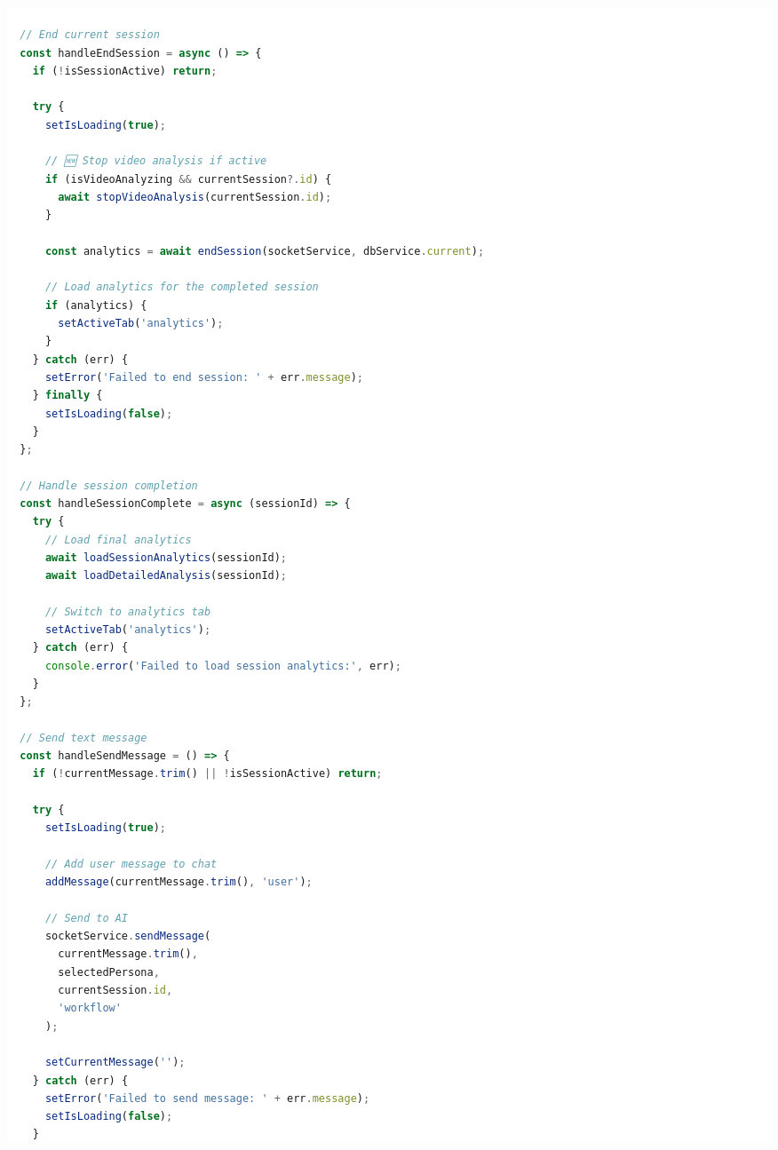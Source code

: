 ```jsx

  // End current session
  const handleEndSession = async () => {
    if (!isSessionActive) return;

    try {
      setIsLoading(true);
      
      // 🆕 Stop video analysis if active
      if (isVideoAnalyzing && currentSession?.id) {
        await stopVideoAnalysis(currentSession.id);
      }
      
      const analytics = await endSession(socketService, dbService.current);
      
      // Load analytics for the completed session
      if (analytics) {
        setActiveTab('analytics');
      }
    } catch (err) {
      setError('Failed to end session: ' + err.message);
    } finally {
      setIsLoading(false);
    }
  };

  // Handle session completion
  const handleSessionComplete = async (sessionId) => {
    try {
      // Load final analytics
      await loadSessionAnalytics(sessionId);
      await loadDetailedAnalysis(sessionId);
      
      // Switch to analytics tab
      setActiveTab('analytics');
    } catch (err) {
      console.error('Failed to load session analytics:', err);
    }
  };

  // Send text message
  const handleSendMessage = () => {
    if (!currentMessage.trim() || !isSessionActive) return;

    try {
      setIsLoading(true);
      
      // Add user message to chat
      addMessage(currentMessage.trim(), 'user');
      
      // Send to AI
      socketService.sendMessage(
        currentMessage.trim(),
        selectedPersona,
        currentSession.id,
        'workflow'
      );
      
      setCurrentMessage('');
    } catch (err) {
      setError('Failed to send message: ' + err.message);
      setIsLoading(false);
    }
```